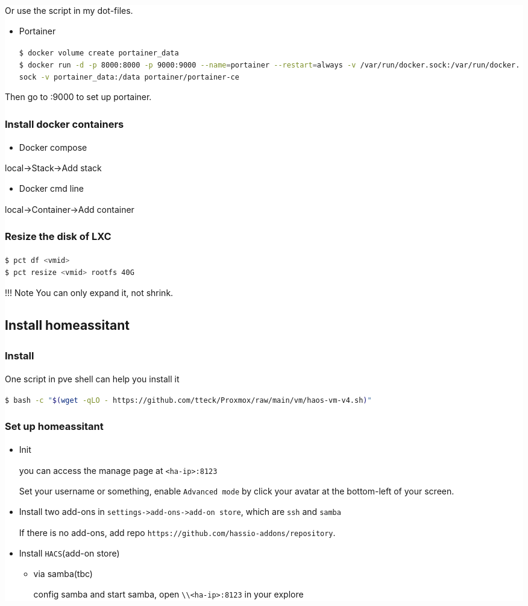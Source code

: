   Or use the script in my dot-files.

- Portainer

  ```bash
  $ docker volume create portainer_data
  $ docker run -d -p 8000:8000 -p 9000:9000 --name=portainer --restart=always -v /var/run/docker.sock:/var/run/docker.sock -v portainer_data:/data portainer/portainer-ce
  ```

Then go to <docker-CT-IP>:9000 to set up portainer.

### Install docker containers

- Docker compose

local->Stack->Add stack

- Docker cmd line

local->Container->Add container 

### Resize the disk of LXC

```bash
$ pct df <vmid>
$ pct resize <vmid> rootfs 40G
```

!!! Note You can only expand it, not shrink.

## Install homeassitant

### Install

One script in pve shell can help you install it

```bash
$ bash -c "$(wget -qLO - https://github.com/tteck/Proxmox/raw/main/vm/haos-vm-v4.sh)"
```

### Set up homeassitant

- Init

  you can access the manage page at `<ha-ip>:8123`
  
  Set your username or something, enable `Advanced mode` by click your avatar at the bottom-left of your screen.

- Install two add-ons in `settings->add-ons->add-on store`, which are `ssh` and `samba`

  If there is no add-ons, add repo `https://github.com/hassio-addons/repository`.

- Install `HACS`(add-on store)

  - via samba(tbc)
  
    config samba and start samba, open `\\<ha-ip>:8123` in your explore
